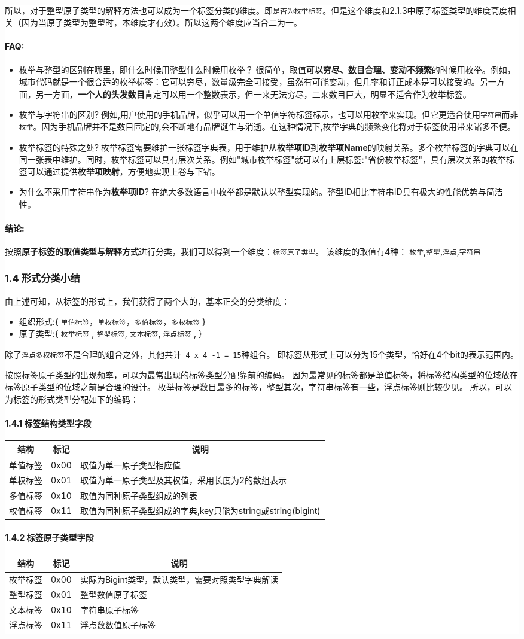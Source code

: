 所以，对于整型原子类型的解释方法也可以成为一个标签分类的维度。即`是否为枚举标签`。但是这个维度和2.1.3中原子标签类型的维度高度相关（因为当原子类型为整型时，本维度才有效）。所以这两个维度应当合二为一。

#### FAQ:

*   枚举与整型的区别在哪里，即什么时候用整型什么时候用枚举？
    很简单，取值**可以穷尽、数目合理、变动不频繁**的时候用枚举。例如，城市代码就是一个很合适的枚举标签：它可以穷尽，数量级完全可接受，虽然有可能变动，但几率和订正成本是可以接受的。另一方面，另一方面，**一个人的头发数目**肯定可以用一个整数表示，但一来无法穷尽，二来数目巨大，明显不适合作为枚举标签。

*   枚举与字符串的区别?
      例如,用户使用的手机品牌，似乎可以用一个单值字符标签标示，也可以用枚举来实现。但它更适合使用`字符串`而非`枚举`。因为手机品牌并不是数目固定的,会不断地有品牌诞生与消逝。在这种情况下,枚举字典的频繁变化将对于标签使用带来诸多不便。

*   枚举标签的特殊之处?
      枚举标签需要维护一张标签字典表，用于维护从**枚举项ID**到**枚举项Name**的映射关系。多个枚举标签的字典可以在同一张表中维护。同时，枚举标签可以具有层次关系。例如"城市枚举标签"就可以有上层标签:"省份枚举标签"，具有层次关系的枚举标签可以通过提供**枚举项映射**，方便地实现上卷与下钻。

*   为什么不采用字符串作为**枚举项ID**?
      在绝大多数语言中枚举都是默认以整型实现的。整型ID相比字符串ID具有极大的性能优势与简洁性。

#### 结论:

按照**原子标签的取值类型与解释方式**进行分类，我们可以得到一个维度：`标签原子类型`。
该维度的取值有4种： `枚举`,`整型`,`浮点`,`字符串`


###  1.4 形式分类小结

由上述可知，从标签的形式上，我们获得了两个大的，基本正交的分类维度：
* 组织形式:{ `单值标签`，`单权标签`，`多值标签`，`多权标签` }
* 原子类型:{ `枚举标签` , `整型标签`, `文本标签`, `浮点标签` , }

除了`浮点多权标签`不是合理的组合之外，其他共计` 4 x 4 -1 = 15`种组合。
即标签从形式上可以分为15个类型，恰好在4个bit的表示范围内。

按照标签原子类型的出现频率，可以为最常出现的标签类型分配靠前的编码。
因为最常见的标签都是单值标签，将标签结构类型的位域放在标签原子类型的位域之前是合理的设计。
枚举标签是数目最多的标签，整型其次，字符串标签有一些，浮点标签则比较少见。
所以，可以为标签的形式类型分配如下的编码：


#### 1.4.1 标签结构类型字段

| 结构   | 标记   | 说明                                         |
|------|------|--------------------------------------------|
| 单值标签 | 0x00 | 取值为单一原子类型相应值                               |
| 单权标签 | 0x01 | 取值为单一原子类型及其权值，采用长度为2的数组表示                  |
| 多值标签 | 0x10 | 取值为同种原子类型组成的列表                             |
| 权值标签 | 0x11 | 取值为同种原子类型组成的字典,key只能为string或string(bigint) |

#### 1.4.2 标签原子类型字段

| 结构   | 标记   | 说明                          |
|------|------|-----------------------------|
| 枚举标签 | 0x00 | 实际为Bigint类型，默认类型，需要对照类型字典解读 |
| 整型标签 | 0x01 | 整型数值原子标签                    |
| 文本标签 | 0x10 | 字符串原子标签                     |
| 浮点标签 | 0x11 | 浮点数数值原子标签                   |
